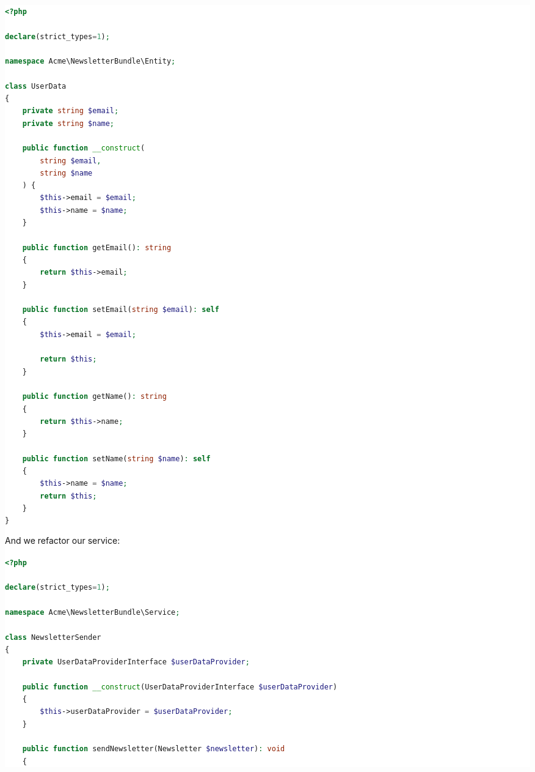 ```php
<?php

declare(strict_types=1);

namespace Acme\NewsletterBundle\Entity;

class UserData
{
    private string $email;
    private string $name;

    public function __construct(
        string $email,
        string $name
    ) {
        $this->email = $email;
        $this->name = $name;
    }

    public function getEmail(): string
    {
        return $this->email;
    }

    public function setEmail(string $email): self
    {
        $this->email = $email;

        return $this;
    }

    public function getName(): string
    {
        return $this->name;
    }

    public function setName(string $name): self
    {
        $this->name = $name;
        return $this;
    }
}
```

And we refactor our service:

```php
<?php

declare(strict_types=1);

namespace Acme\NewsletterBundle\Service;

class NewsletterSender
{
    private UserDataProviderInterface $userDataProvider;

    public function __construct(UserDataProviderInterface $userDataProvider)
    {
        $this->userDataProvider = $userDataProvider;
    }

    public function sendNewsletter(Newsletter $newsletter): void
    {
```